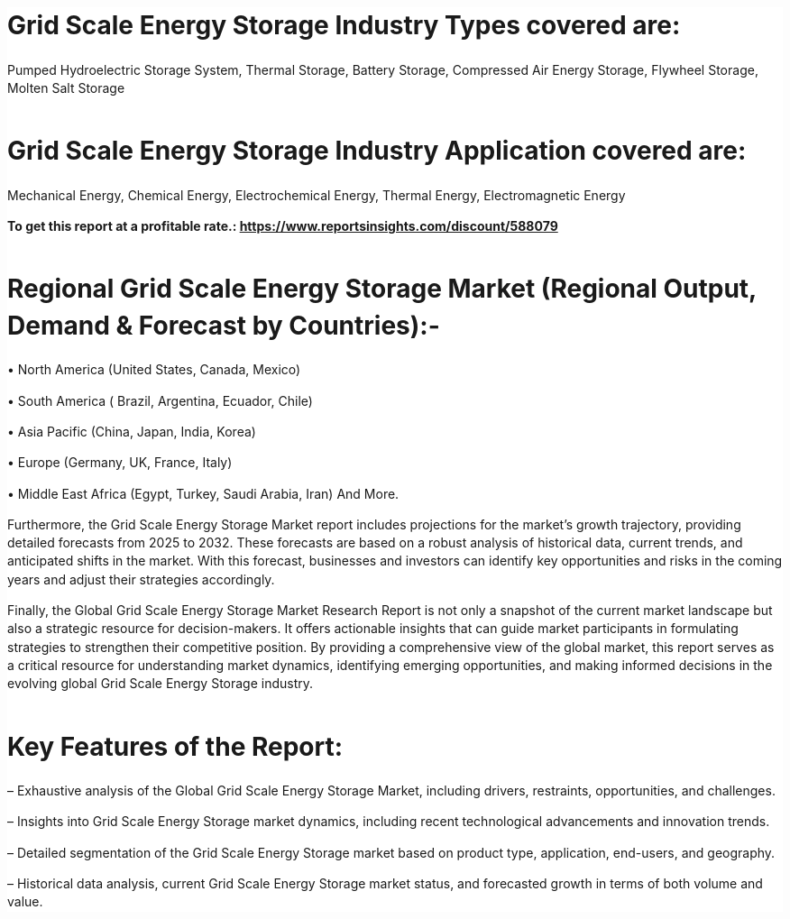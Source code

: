 # <strong>Grid Scale Energy Storage Industry Types covered are:</strong>

Pumped Hydroelectric Storage System, Thermal Storage, Battery Storage, Compressed Air Energy Storage, Flywheel Storage, Molten Salt Storage

# <strong>Grid Scale Energy Storage Industry Application covered are:</strong>

Mechanical Energy, Chemical Energy, Electrochemical Energy, Thermal Energy, Electromagnetic Energy

<strong>To get this report at a profitable rate.: <a href=https://www.reportsinsights.com/discount/588079>https://www.reportsinsights.com/discount/588079</a></strong>

# <strong>Regional Grid Scale Energy Storage Market (Regional Output, Demand &amp; Forecast by Countries):-</strong>

• North America (United States, Canada, Mexico)

• South America ( Brazil, Argentina, Ecuador, Chile)

• Asia Pacific (China, Japan, India, Korea)

• Europe (Germany, UK, France, Italy)

• Middle East Africa (Egypt, Turkey, Saudi Arabia, Iran) And More.

Furthermore, the Grid Scale Energy Storage Market report includes projections for the market’s growth trajectory, providing detailed forecasts from 2025 to 2032. These forecasts are based on a robust analysis of historical data, current trends, and anticipated shifts in the market. With this forecast, businesses and investors can identify key opportunities and risks in the coming years and adjust their strategies accordingly.

Finally, the Global Grid Scale Energy Storage Market Research Report is not only a snapshot of the current market landscape but also a strategic resource for decision-makers. It offers actionable insights that can guide market participants in formulating strategies to strengthen their competitive position. By providing a comprehensive view of the global market, this report serves as a critical resource for understanding market dynamics, identifying emerging opportunities, and making informed decisions in the evolving global Grid Scale Energy Storage industry.

# <strong>Key Features of the Report:</strong>

– Exhaustive analysis of the Global Grid Scale Energy Storage Market, including drivers, restraints, opportunities, and challenges.

– Insights into Grid Scale Energy Storage market dynamics, including recent technological advancements and innovation trends.

– Detailed segmentation of the Grid Scale Energy Storage market based on product type, application, end-users, and geography.

– Historical data analysis, current Grid Scale Energy Storage market status, and forecasted growth in terms of both volume and value.
